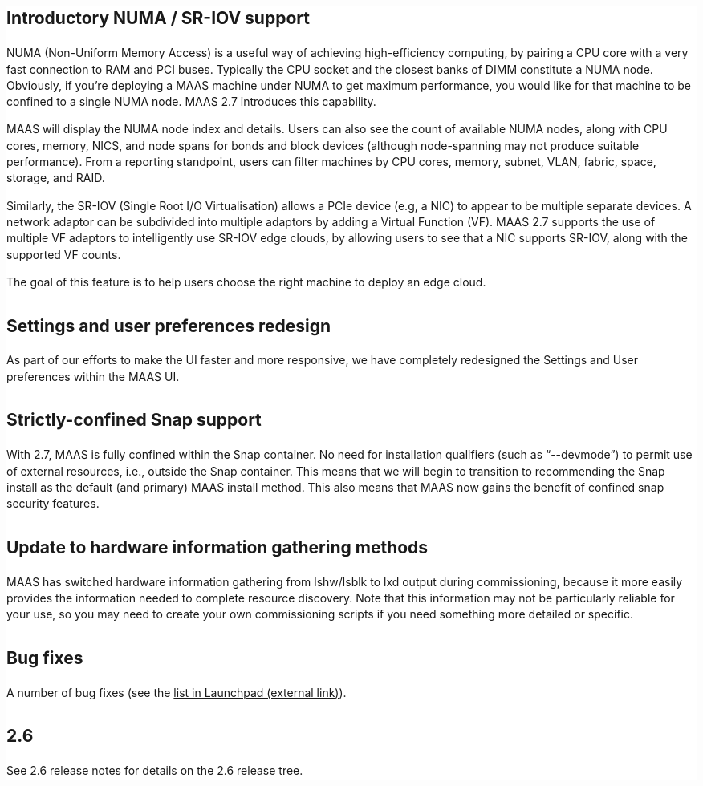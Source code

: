 ## Introductory NUMA / SR-IOV support

NUMA (Non-Uniform Memory Access) is a useful way of achieving high-efficiency computing, by pairing a CPU core with a very fast connection to RAM and PCI buses. Typically the CPU socket and the closest banks of DIMM constitute a NUMA node. Obviously, if you’re deploying a MAAS machine under NUMA to get maximum performance, you would like for that machine to be confined to a single NUMA node. MAAS 2.7 introduces this capability.

MAAS will display the NUMA node index and details. Users can also see the count of available NUMA nodes, along with CPU cores, memory, NICS, and node spans for bonds and block devices (although node-spanning may not produce suitable performance). From a reporting standpoint, users can filter machines by CPU cores, memory, subnet, VLAN, fabric, space, storage, and RAID.

Similarly, the SR-IOV (Single Root I/O Virtualisation) allows a PCIe device (e.g, a NIC) to appear to be multiple separate devices. A network adaptor can be subdivided into multiple adaptors by adding a Virtual Function (VF). MAAS 2.7 supports the use of multiple VF adaptors to intelligently use SR-IOV edge clouds, by allowing users to see that a NIC supports SR-IOV, along with the supported VF counts.

The goal of this feature is to help users choose the right machine to deploy an edge cloud.

## Settings and user preferences redesign

As part of our efforts to make the UI faster and more responsive, we have completely redesigned the Settings and User preferences within the MAAS UI.

## Strictly-confined Snap support

With 2.7, MAAS is fully confined within the Snap container. No need for installation qualifiers (such as “--devmode”) to permit use of external resources, i.e., outside the Snap container. This means that we will begin to transition to recommending the Snap install as the default (and primary) MAAS install method. This also means that MAAS now gains the benefit of confined snap security features.

## Update to hardware information gathering methods

MAAS has switched hardware information gathering from lshw/lsblk to lxd output during commissioning, because it more easily provides the information needed to complete resource discovery. Note that this information may not be particularly reliable for your use, so you may need to create your own commissioning scripts if you need something more detailed or specific.

## Bug fixes

A number of bug fixes (see the [list in Launchpad (external link)](https://bugs.launchpad.net/maas/+bugs?field.milestone%3Alist=87757&field.milestone%3Alist=89662&field.milestone%3Alist=89714&field.milestone%3Alist=89840&field.milestone%3Alist=89954&field.milestone%3Alist=89682&field.status%3Alist=FIXRELEASED)).

<h2 id="heading--270">2.6</h2>

See [2.6 release notes](https://discourse.maas.io/t/whats-new-in-maas-2-6/1305) for details on the 2.6 release tree.
